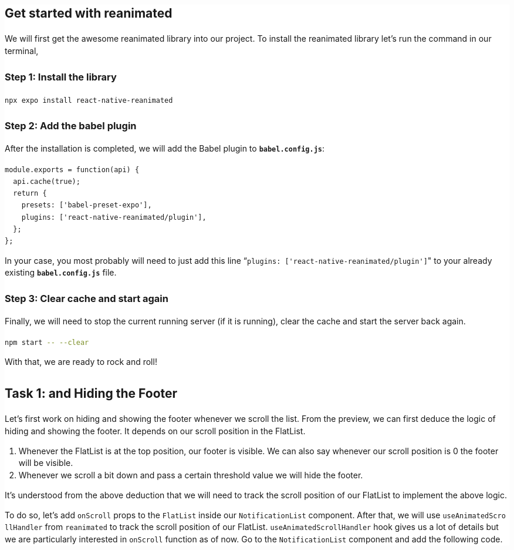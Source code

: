 ## Get started with reanimated

We will first get the awesome reanimated library into our project. To install the reanimated library let’s run the command in our terminal,

### Step 1: Install the library

```bash
npx expo install react-native-reanimated
```

### Step 2: Add the babel plugin

After the installation is completed, we will add the Babel plugin to **`babel.config.js`**:

```
module.exports = function(api) {
  api.cache(true);
  return {
    presets: ['babel-preset-expo'],
    plugins: ['react-native-reanimated/plugin'],
  };
};
```

In your case, you most probably will need to just add this line “`plugins: ['react-native-reanimated/plugin']`" to your already existing **`babel.config.js`** file.

### Step 3: Clear cache and start again

Finally, we will need to stop the current running server (if it is running), clear the cache and start the server back again.

```bash
npm start -- --clear
```

With that, we are ready to rock and roll!

## Task 1: and Hiding the Footer

Let’s first work on hiding and showing the footer whenever we scroll the list. From the preview, we can first deduce the logic of hiding and showing the footer. It depends on our scroll position in the FlatList.

1. Whenever the FlatList is at the top position, our footer is visible. We can also say whenever our scroll position is 0 the footer will be visible.
2. Whenever we scroll a bit down and pass a certain threshold value we will hide the footer.

It’s understood from the above deduction that we will need to track the scroll position of our FlatList to implement the above logic.

To do so, let’s add `onScroll` props to the `FlatList` inside our `NotificationList` component. After that, we will use `useAnimatedScrollHandler` from `reanimated` to track the scroll position of our FlatList. `useAnimatedScrollHandler` hook gives us a lot of details but we are particularly interested in `onScroll` function as of now. Go to the `NotificationList` component and add the following code.
